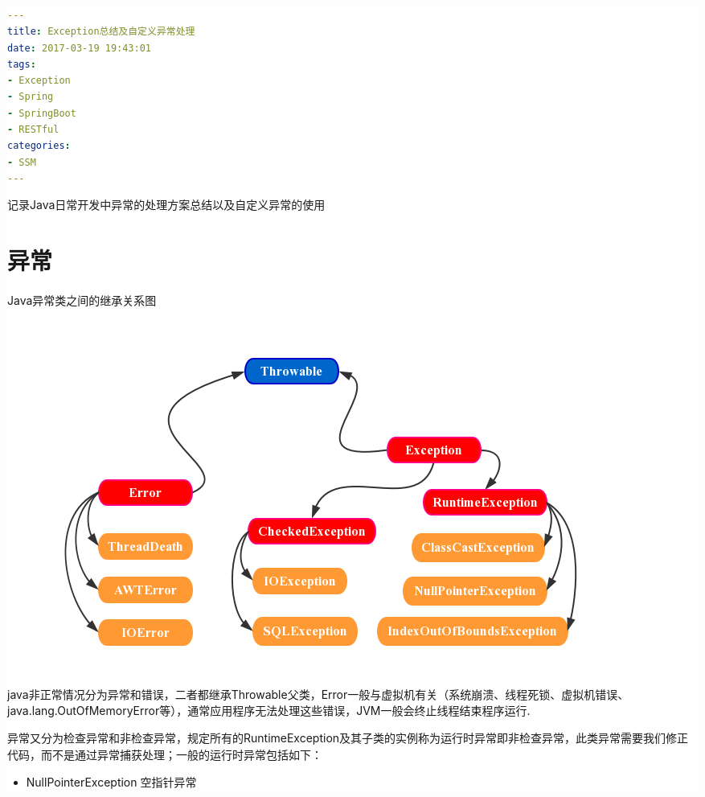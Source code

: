 ```yaml
---
title: Exception总结及自定义异常处理
date: 2017-03-19 19:43:01
tags:
- Exception
- Spring
- SpringBoot
- RESTful
categories: 
- SSM
---
```


记录Java日常开发中异常的处理方案总结以及自定义异常的使用



# 异常

Java异常类之间的继承关系图

![png1](/img/exception/20171024_1.png)

java非正常情况分为异常和错误，二者都继承Throwable父类，Error一般与虚拟机有关（系统崩溃、线程死锁、虚拟机错误、java.lang.OutOfMemoryError等），通常应用程序无法处理这些错误，JVM一般会终止线程结束程序运行.

异常又分为检查异常和非检查异常，规定所有的RuntimeException及其子类的实例称为运行时异常即非检查异常，此类异常需要我们修正代码，而不是通过异常捕获处理；一般的运行时异常包括如下：

* NullPointerException 空指针异常
